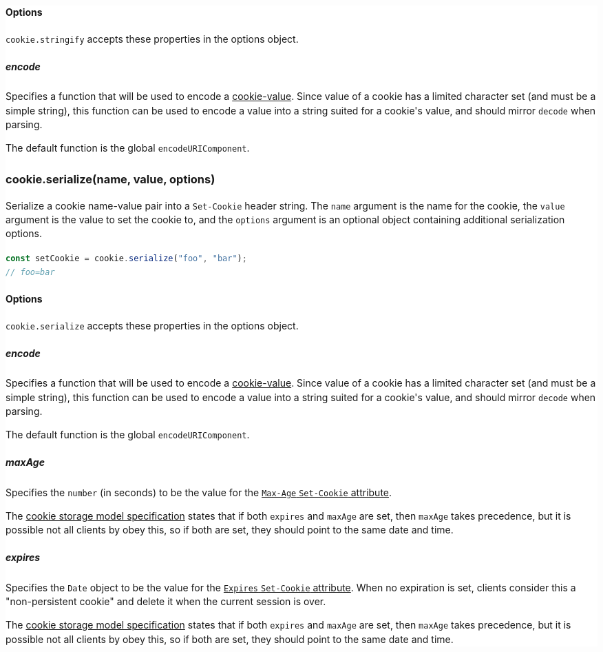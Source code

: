 #### Options

`cookie.stringify` accepts these properties in the options object.

##### encode

Specifies a function that will be used to encode a [cookie-value](https://datatracker.ietf.org/doc/html/rfc6265#section-4.1.1).
Since value of a cookie has a limited character set (and must be a simple string), this function can be used to encode
a value into a string suited for a cookie's value, and should mirror `decode` when parsing.

The default function is the global `encodeURIComponent`.

### cookie.serialize(name, value, options)

Serialize a cookie name-value pair into a `Set-Cookie` header string. The `name` argument is the
name for the cookie, the `value` argument is the value to set the cookie to, and the `options`
argument is an optional object containing additional serialization options.

```js
const setCookie = cookie.serialize("foo", "bar");
// foo=bar
```

#### Options

`cookie.serialize` accepts these properties in the options object.

##### encode

Specifies a function that will be used to encode a [cookie-value](https://datatracker.ietf.org/doc/html/rfc6265#section-4.1.1).
Since value of a cookie has a limited character set (and must be a simple string), this function can be used to encode
a value into a string suited for a cookie's value, and should mirror `decode` when parsing.

The default function is the global `encodeURIComponent`.

##### maxAge

Specifies the `number` (in seconds) to be the value for the [`Max-Age` `Set-Cookie` attribute](https://tools.ietf.org/html/rfc6265#section-5.2.2).

The [cookie storage model specification](https://tools.ietf.org/html/rfc6265#section-5.3) states that if both `expires` and
`maxAge` are set, then `maxAge` takes precedence, but it is possible not all clients by obey this,
so if both are set, they should point to the same date and time.

##### expires

Specifies the `Date` object to be the value for the [`Expires` `Set-Cookie` attribute](https://tools.ietf.org/html/rfc6265#section-5.2.1).
When no expiration is set, clients consider this a "non-persistent cookie" and delete it when the current session is over.

The [cookie storage model specification](https://tools.ietf.org/html/rfc6265#section-5.3) states that if both `expires` and
`maxAge` are set, then `maxAge` takes precedence, but it is possible not all clients by obey this,
so if both are set, they should point to the same date and time.
